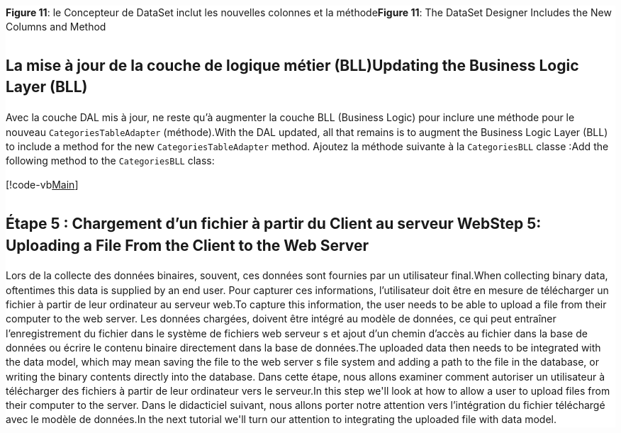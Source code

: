 <span data-ttu-id="7238a-246">**Figure 11**: le Concepteur de DataSet inclut les nouvelles colonnes et la méthode</span><span class="sxs-lookup"><span data-stu-id="7238a-246">**Figure 11**: The DataSet Designer Includes the New Columns and Method</span></span>


## <a name="updating-the-business-logic-layer-bll"></a><span data-ttu-id="7238a-247">La mise à jour de la couche de logique métier (BLL)</span><span class="sxs-lookup"><span data-stu-id="7238a-247">Updating the Business Logic Layer (BLL)</span></span>

<span data-ttu-id="7238a-248">Avec la couche DAL mis à jour, ne reste qu’à augmenter la couche BLL (Business Logic) pour inclure une méthode pour le nouveau `CategoriesTableAdapter` (méthode).</span><span class="sxs-lookup"><span data-stu-id="7238a-248">With the DAL updated, all that remains is to augment the Business Logic Layer (BLL) to include a method for the new `CategoriesTableAdapter` method.</span></span> <span data-ttu-id="7238a-249">Ajoutez la méthode suivante à la `CategoriesBLL` classe :</span><span class="sxs-lookup"><span data-stu-id="7238a-249">Add the following method to the `CategoriesBLL` class:</span></span>


[!code-vb[Main](uploading-files-vb/samples/sample4.vb)]

## <a name="step-5-uploading-a-file-from-the-client-to-the-web-server"></a><span data-ttu-id="7238a-250">Étape 5 : Chargement d’un fichier à partir du Client au serveur Web</span><span class="sxs-lookup"><span data-stu-id="7238a-250">Step 5: Uploading a File From the Client to the Web Server</span></span>

<span data-ttu-id="7238a-251">Lors de la collecte des données binaires, souvent, ces données sont fournies par un utilisateur final.</span><span class="sxs-lookup"><span data-stu-id="7238a-251">When collecting binary data, oftentimes this data is supplied by an end user.</span></span> <span data-ttu-id="7238a-252">Pour capturer ces informations, l’utilisateur doit être en mesure de télécharger un fichier à partir de leur ordinateur au serveur web.</span><span class="sxs-lookup"><span data-stu-id="7238a-252">To capture this information, the user needs to be able to upload a file from their computer to the web server.</span></span> <span data-ttu-id="7238a-253">Les données chargées, doivent être intégré au modèle de données, ce qui peut entraîner l’enregistrement du fichier dans le système de fichiers web serveur s et ajout d’un chemin d’accès au fichier dans la base de données ou écrire le contenu binaire directement dans la base de données.</span><span class="sxs-lookup"><span data-stu-id="7238a-253">The uploaded data then needs to be integrated with the data model, which may mean saving the file to the web server s file system and adding a path to the file in the database, or writing the binary contents directly into the database.</span></span> <span data-ttu-id="7238a-254">Dans cette étape, nous allons examiner comment autoriser un utilisateur à télécharger des fichiers à partir de leur ordinateur vers le serveur.</span><span class="sxs-lookup"><span data-stu-id="7238a-254">In this step we'll look at how to allow a user to upload files from their computer to the server.</span></span> <span data-ttu-id="7238a-255">Dans le didacticiel suivant, nous allons porter notre attention vers l’intégration du fichier téléchargé avec le modèle de données.</span><span class="sxs-lookup"><span data-stu-id="7238a-255">In the next tutorial we'll turn our attention to integrating the uploaded file with data model.</span></span>
